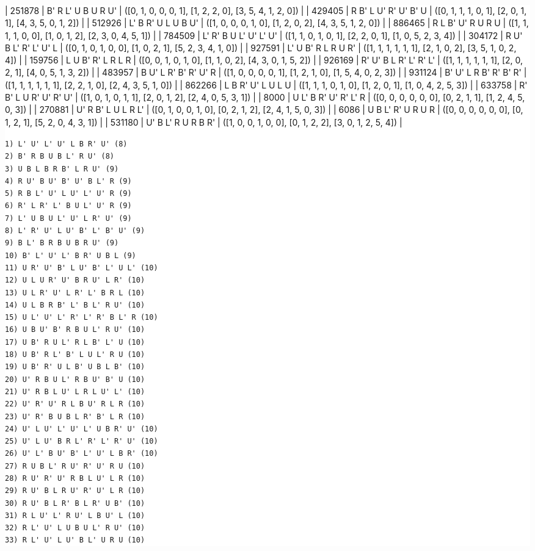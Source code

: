 | 251878 | B' R L' U B U R U' | ([0, 1, 0, 0, 0, 1], [1, 2, 2, 0], [3, 5, 4, 1, 2, 0]) |
| 429405 | R B' L U' R' U' B' U | ([0, 1, 1, 1, 0, 1], [2, 0, 1, 1], [4, 3, 5, 0, 1, 2]) |
| 512926 | L' B R' U L U B U' | ([1, 0, 0, 0, 1, 0], [1, 2, 0, 2], [4, 3, 5, 1, 2, 0]) |
| 886465 | R L B' U' R U R U | ([1, 1, 1, 1, 0, 0], [1, 0, 1, 2], [2, 3, 0, 4, 5, 1]) |
| 784509 | L' R' B U L' U' L' U' | ([1, 1, 0, 1, 0, 1], [2, 2, 0, 1], [1, 0, 5, 2, 3, 4]) |
| 304172 | R U' B L' R' L' U' L | ([0, 1, 0, 1, 0, 0], [1, 0, 2, 1], [5, 2, 3, 4, 1, 0]) |
| 927591 | L' U B' R L R U R' | ([1, 1, 1, 1, 1, 1], [2, 1, 0, 2], [3, 5, 1, 0, 2, 4]) |
| 159756 | L U B' R' L R L R | ([0, 0, 1, 0, 1, 0], [1, 1, 0, 2], [4, 3, 0, 1, 5, 2]) |
| 926169 | R' U' B L R' L' R' L' | ([1, 1, 1, 1, 1, 1], [2, 0, 2, 1], [4, 0, 5, 1, 3, 2]) |
| 483957 | B U' L R' B' R' U' R | ([1, 0, 0, 0, 0, 1], [1, 2, 1, 0], [1, 5, 4, 0, 2, 3]) |
| 931124 | B' U' L R B' R' B' R' | ([1, 1, 1, 1, 1, 1], [2, 2, 1, 0], [2, 4, 3, 5, 1, 0]) |
| 862266 | L B R' U' L U L U | ([1, 1, 1, 0, 1, 0], [1, 2, 0, 1], [1, 0, 4, 2, 5, 3]) |
| 633758 | R' B' L U R' U' R' U' | ([1, 0, 1, 0, 1, 1], [2, 0, 1, 2], [2, 4, 0, 5, 3, 1]) |
| 8000 | U L' B R' U' R' L' R | ([0, 0, 0, 0, 0, 0], [0, 2, 1, 1], [1, 2, 4, 5, 0, 3]) |
| 270881 | U' R B' L U L R L' | ([0, 1, 0, 0, 1, 0], [0, 2, 1, 2], [2, 4, 1, 5, 0, 3]) |
| 6086 | U B L' R' U R U R | ([0, 0, 0, 0, 0, 0], [0, 1, 2, 1], [5, 2, 0, 4, 3, 1]) |
| 531180 | U' B L' R U R B R' | ([1, 0, 0, 1, 0, 0], [0, 1, 2, 2], [3, 0, 1, 2, 5, 4]) |


```
1) L' U' L' U' L B R' U' (8)
2) B' R B U B L' R U' (8)
3) U B L B R B' L R U' (9)
4) R U' B U' B' U' B L' R (9)
5) R B L' U' L U' L' U' R (9)
6) R' L R' L' B U L' U' R (9)
7) L' U B U L' U' L R' U' (9)
8) L' R' U' L U' B' L' B' U' (9)
9) B L' B R B U B R U' (9)
10) B' L' U' L' B R' U B L (9)
11) U R' U' B' L U' B' L' U L' (10)
12) U L U R' U' B R U' L R' (10)
13) U L R' U' L R' L' B R L (10)
14) U L B R B' L' B L' R U' (10)
15) U L' U' L' R' L' R' B L' R (10)
16) U B U' B' R B U L' R U' (10)
17) U B' R U L' R L B' L' U (10)
18) U B' R L' B' L U L' R U (10)
19) U B' R' U L B' U B L B' (10)
20) U' R B U L' R B U' B' U (10)
21) U' R B L U' L R L U' L' (10)
22) U' R' U' R L B U' R L R (10)
23) U' R' B U B L R' B' L R (10)
24) U' L U' L' U' L' U B R' U' (10)
25) U' L U' B R L' R' L' R' U' (10)
26) U' L' B U' B' L' U' L B R' (10)
27) R U B L' R U' R' U' R U (10)
28) R U' R' U' R B L U' L R (10)
29) R U' B L R U' R' U' L R (10)
30) R U' B L R' B L R' U B' (10)
31) R L U' L' R U' L B U' L (10)
32) R L' U' L U B U L' R U' (10)
33) R L' U' L U' B L' U R U (10)
```